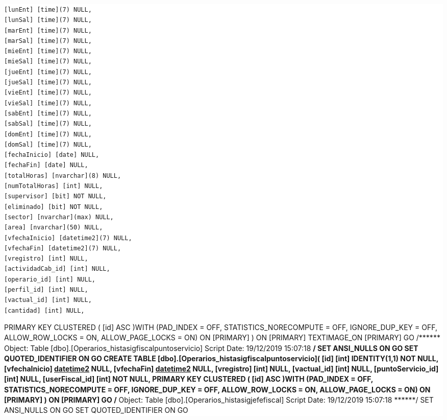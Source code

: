 	[lunEnt] [time](7) NULL,
	[lunSal] [time](7) NULL,
	[marEnt] [time](7) NULL,
	[marSal] [time](7) NULL,
	[mieEnt] [time](7) NULL,
	[mieSal] [time](7) NULL,
	[jueEnt] [time](7) NULL,
	[jueSal] [time](7) NULL,
	[vieEnt] [time](7) NULL,
	[vieSal] [time](7) NULL,
	[sabEnt] [time](7) NULL,
	[sabSal] [time](7) NULL,
	[domEnt] [time](7) NULL,
	[domSal] [time](7) NULL,
	[fechaInicio] [date] NULL,
	[fechaFin] [date] NULL,
	[totalHoras] [nvarchar](8) NULL,
	[numTotalHoras] [int] NULL,
	[supervisor] [bit] NOT NULL,
	[eliminado] [bit] NOT NULL,
	[sector] [nvarchar](max) NULL,
	[area] [nvarchar](50) NULL,
	[vfechaInicio] [datetime2](7) NULL,
	[vfechaFin] [datetime2](7) NULL,
	[vregistro] [int] NULL,
	[actividadCab_id] [int] NULL,
	[operario_id] [int] NULL,
	[perfil_id] [int] NULL,
	[vactual_id] [int] NULL,
	[cantidad] [int] NULL,
PRIMARY KEY CLUSTERED 
(
	[id] ASC
)WITH (PAD_INDEX = OFF, STATISTICS_NORECOMPUTE = OFF, IGNORE_DUP_KEY = OFF, ALLOW_ROW_LOCKS = ON, ALLOW_PAGE_LOCKS = ON) ON [PRIMARY]
) ON [PRIMARY] TEXTIMAGE_ON [PRIMARY]
GO
/****** Object:  Table [dbo].[Operarios_histasigfiscalpuntoservicio]    Script Date: 19/12/2019 15:07:18 ******/
SET ANSI_NULLS ON
GO
SET QUOTED_IDENTIFIER ON
GO
CREATE TABLE [dbo].[Operarios_histasigfiscalpuntoservicio](
	[id] [int] IDENTITY(1,1) NOT NULL,
	[vfechaInicio] [datetime2](7) NULL,
	[vfechaFin] [datetime2](7) NULL,
	[vregistro] [int] NULL,
	[vactual_id] [int] NULL,
	[puntoServicio_id] [int] NULL,
	[userFiscal_id] [int] NOT NULL,
PRIMARY KEY CLUSTERED 
(
	[id] ASC
)WITH (PAD_INDEX = OFF, STATISTICS_NORECOMPUTE = OFF, IGNORE_DUP_KEY = OFF, ALLOW_ROW_LOCKS = ON, ALLOW_PAGE_LOCKS = ON) ON [PRIMARY]
) ON [PRIMARY]
GO
/****** Object:  Table [dbo].[Operarios_histasigjefefiscal]    Script Date: 19/12/2019 15:07:18 ******/
SET ANSI_NULLS ON
GO
SET QUOTED_IDENTIFIER ON
GO